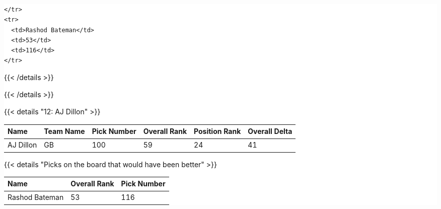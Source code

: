     </tr>
    <tr>
      <td>Rashod Bateman</td>
      <td>53</td>
      <td>116</td>
    </tr>
  </tbody>
</table>

{{< /details >}}

{{< /details >}}

{{< details "12: AJ Dillon" >}}

<table  class="dataframe">
  <thead>
    <tr style="text-align: left;">
      <th>Name</th>
      <th>Team Name</th>
      <th>Pick Number</th>
      <th>Overall Rank</th>
      <th>Position Rank</th>
      <th>Overall Delta</th>
    </tr>
  </thead>
  <tbody>
    <tr>
      <td>AJ Dillon</td>
      <td>GB</td>
      <td>100</td>
      <td>59</td>
      <td>24</td>
      <td>41</td>
    </tr>
  </tbody>
</table>

{{< details "Picks on the board that would have been better" >}}

<table  class="dataframe">
  <thead>
    <tr style="text-align: left;">
      <th>Name</th>
      <th>Overall Rank</th>
      <th>Pick Number</th>
    </tr>
  </thead>
  <tbody>
    <tr>
      <td>Rashod Bateman</td>
      <td>53</td>
      <td>116</td>
    </tr>
  </tbody>
</table>
